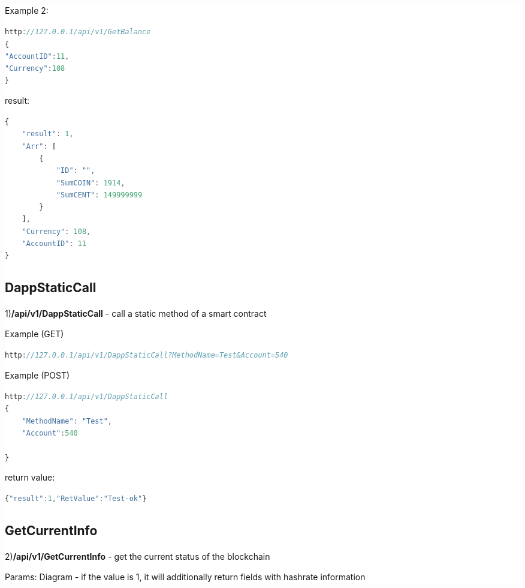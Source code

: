 Example 2:
```js
http://127.0.0.1/api/v1/GetBalance
{
"AccountID":11,
"Currency":108
}
```
result:
```js
{
    "result": 1,
    "Arr": [
        {
            "ID": "",
            "SumCOIN": 1914,
            "SumCENT": 149999999
        }
    ],
    "Currency": 108,
    "AccountID": 11
}
```

## DappStaticCall

1)**/api/v1/DappStaticCall**  - call a static method of a smart contract

Example (GET)
```js
http://127.0.0.1/api/v1/DappStaticCall?MethodName=Test&Account=540
```

Example (POST)
```js
http://127.0.0.1/api/v1/DappStaticCall
{
    "MethodName": "Test",
    "Account":540
    
}
```

return value:
```js
{"result":1,"RetValue":"Test-ok"}
```



## GetCurrentInfo

2)**/api/v1/GetCurrentInfo** - get the current status of the blockchain

Params:
Diagram - if the value is 1, it will additionally return fields with hashrate information
